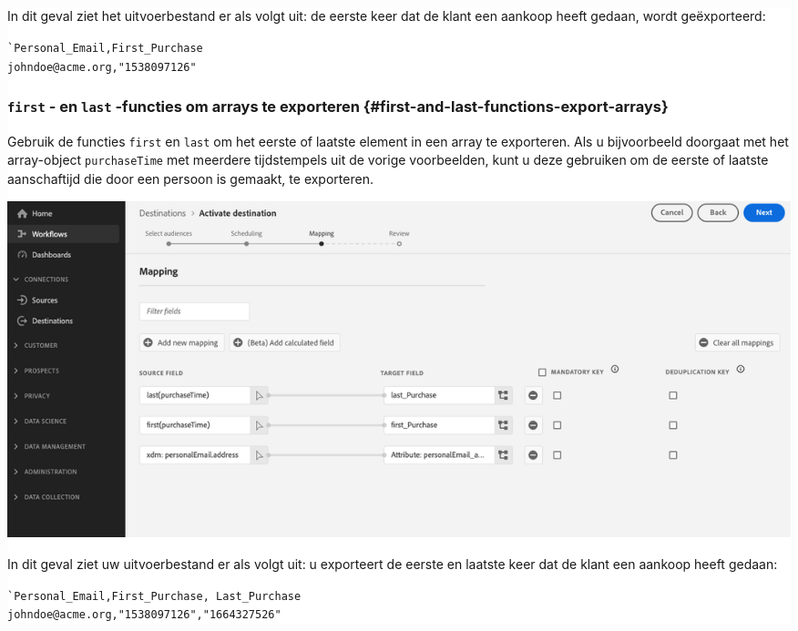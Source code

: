 In dit geval ziet het uitvoerbestand er als volgt uit: de eerste keer dat de klant een aankoop heeft gedaan, wordt geëxporteerd:

```
`Personal_Email,First_Purchase
johndoe@acme.org,"1538097126"
```

### `first` - en `last` -functies om arrays te exporteren {#first-and-last-functions-export-arrays}

Gebruik de functies `first` en `last` om het eerste of laatste element in een array te exporteren. Als u bijvoorbeeld doorgaat met het array-object `purchaseTime` met meerdere tijdstempels uit de vorige voorbeelden, kunt u deze gebruiken om de eerste of laatste aanschaftijd die door een persoon is gemaakt, te exporteren.

![ Voorbeeld van het Toewijzen met inbegrip van de eerste en laatste functies.](/help/destinations/assets/ui/export-arrays-calculated-fields/mapping-first-last-functions.png)

In dit geval ziet uw uitvoerbestand er als volgt uit: u exporteert de eerste en laatste keer dat de klant een aankoop heeft gedaan:

```
`Personal_Email,First_Purchase, Last_Purchase
johndoe@acme.org,"1538097126","1664327526"
```

